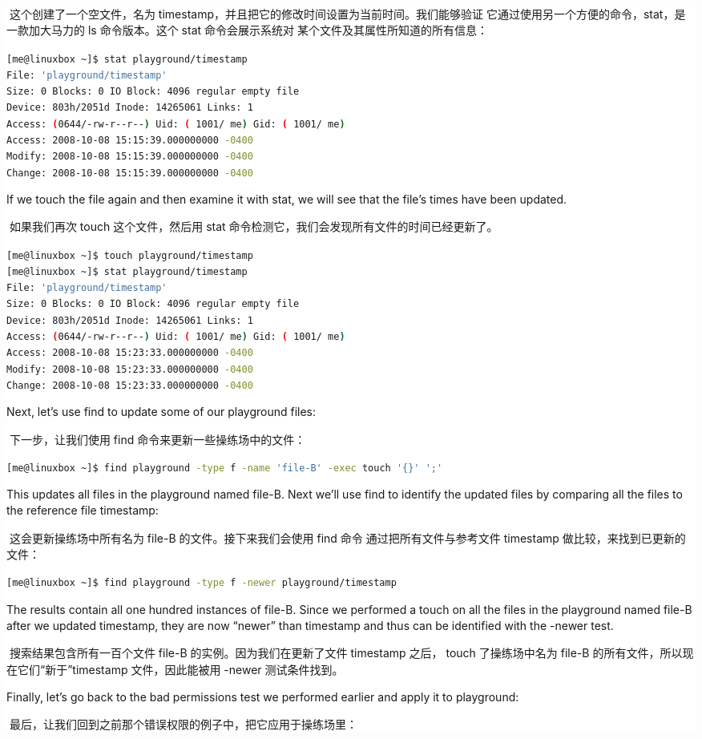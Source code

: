 ​	这个创建了一个空文件，名为 timestamp，并且把它的修改时间设置为当前时间。我们能够验证 它通过使用另一个方便的命令，stat，是一款加大马力的 ls 命令版本。这个 stat 命令会展示系统对 某个文件及其属性所知道的所有信息：

``` bash
[me@linuxbox ~]$ stat playground/timestamp
File: 'playground/timestamp'
Size: 0 Blocks: 0 IO Block: 4096 regular empty file
Device: 803h/2051d Inode: 14265061 Links: 1
Access: (0644/-rw-r--r--) Uid: ( 1001/ me) Gid: ( 1001/ me)
Access: 2008-10-08 15:15:39.000000000 -0400
Modify: 2008-10-08 15:15:39.000000000 -0400
Change: 2008-10-08 15:15:39.000000000 -0400
```

If we touch the file again and then examine it with stat, we will see that the file’s times have been updated.

​	如果我们再次 touch 这个文件，然后用 stat 命令检测它，我们会发现所有文件的时间已经更新了。

``` bash
[me@linuxbox ~]$ touch playground/timestamp
[me@linuxbox ~]$ stat playground/timestamp
File: 'playground/timestamp'
Size: 0 Blocks: 0 IO Block: 4096 regular empty file
Device: 803h/2051d Inode: 14265061 Links: 1
Access: (0644/-rw-r--r--) Uid: ( 1001/ me) Gid: ( 1001/ me)
Access: 2008-10-08 15:23:33.000000000 -0400
Modify: 2008-10-08 15:23:33.000000000 -0400
Change: 2008-10-08 15:23:33.000000000 -0400
```

Next, let’s use find to update some of our playground files:

​	下一步，让我们使用 find 命令来更新一些操练场中的文件：

``` bash
[me@linuxbox ~]$ find playground -type f -name 'file-B' -exec touch '{}' ';'
```

This updates all files in the playground named file-B. Next we’ll use find to identify the updated files by comparing all the files to the reference file timestamp:

​	这会更新操练场中所有名为 file-B 的文件。接下来我们会使用 find 命令 通过把所有文件与参考文件 timestamp 做比较，来找到已更新的文件：

``` bash
[me@linuxbox ~]$ find playground -type f -newer playground/timestamp
```

The results contain all one hundred instances of file-B. Since we performed a touch on all the files in the playground named file-B after we updated timestamp, they are now “newer” than timestamp and thus can be identified with the -newer test.

​	搜索结果包含所有一百个文件 file-B 的实例。因为我们在更新了文件 timestamp 之后， touch 了操练场中名为 file-B 的所有文件，所以现在它们“新于”timestamp 文件，因此能被用 -newer 测试条件找到。

Finally, let’s go back to the bad permissions test we performed earlier and apply it to playground:

​	最后，让我们回到之前那个错误权限的例子中，把它应用于操练场里：
